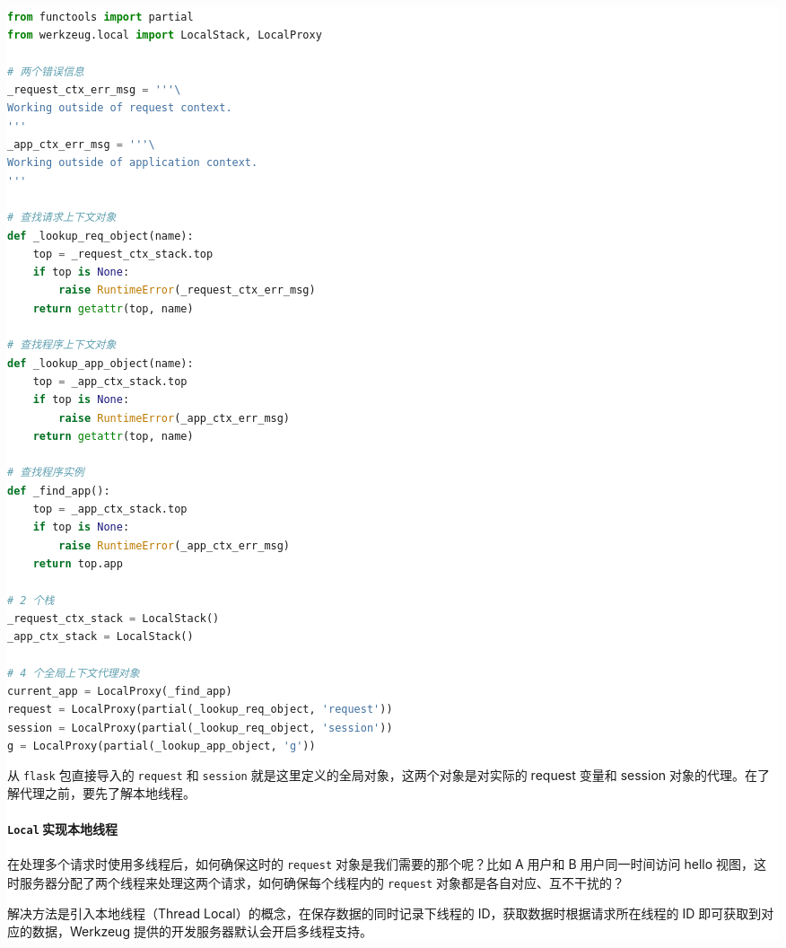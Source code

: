 ```python
from functools import partial
from werkzeug.local import LocalStack, LocalProxy

# 两个错误信息
_request_ctx_err_msg = '''\
Working outside of request context.
'''
_app_ctx_err_msg = '''\
Working outside of application context.
'''

# 查找请求上下文对象
def _lookup_req_object(name):
    top = _request_ctx_stack.top
    if top is None:
        raise RuntimeError(_request_ctx_err_msg)
    return getattr(top, name)

# 查找程序上下文对象
def _lookup_app_object(name):
    top = _app_ctx_stack.top
    if top is None:
        raise RuntimeError(_app_ctx_err_msg)
    return getattr(top, name)

# 查找程序实例
def _find_app():
    top = _app_ctx_stack.top
    if top is None:
        raise RuntimeError(_app_ctx_err_msg)
    return top.app

# 2 个栈
_request_ctx_stack = LocalStack()
_app_ctx_stack = LocalStack()

# 4 个全局上下文代理对象
current_app = LocalProxy(_find_app)
request = LocalProxy(partial(_lookup_req_object, 'request'))
session = LocalProxy(partial(_lookup_req_object, 'session'))
g = LocalProxy(partial(_lookup_app_object, 'g'))
```

从 `flask` 包直接导入的 `request` 和 `session` 就是这里定义的全局对象，这两个对象是对实际的 request 变量和 session 对象的代理。在了解代理之前，要先了解本地线程。

#### `Local` 实现本地线程

在处理多个请求时使用多线程后，如何确保这时的 `request` 对象是我们需要的那个呢？比如 A 用户和 B 用户同一时间访问 hello 视图，这时服务器分配了两个线程来处理这两个请求，如何确保每个线程内的 `request` 对象都是各自对应、互不干扰的？

解决方法是引入本地线程（Thread Local）的概念，在保存数据的同时记录下线程的 ID，获取数据时根据请求所在线程的 ID 即可获取到对应的数据，Werkzeug 提供的开发服务器默认会开启多线程支持。
